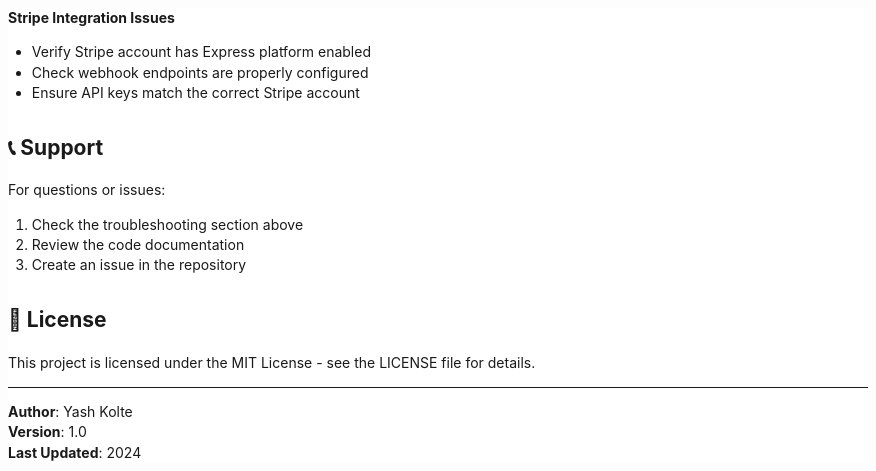 **Stripe Integration Issues**
- Verify Stripe account has Express platform enabled
- Check webhook endpoints are properly configured
- Ensure API keys match the correct Stripe account

## 📞 Support

For questions or issues:
1. Check the troubleshooting section above
2. Review the code documentation
3. Create an issue in the repository

## 📄 License

This project is licensed under the MIT License - see the LICENSE file for details.

---

**Author**: Yash Kolte  
**Version**: 1.0  
**Last Updated**: 2024
